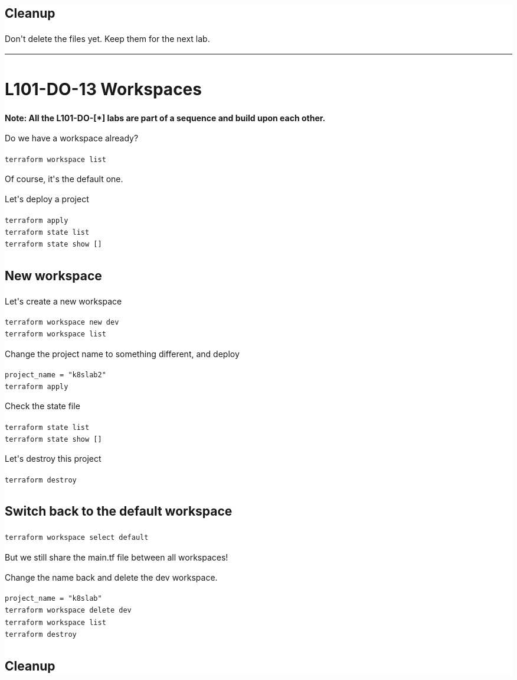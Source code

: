 ## Cleanup

Don't delete the files yet. Keep them for the next lab.

---

# L101-DO-13 Workspaces

**Note: All the L101-DO-[*] labs are part of a sequence and build upon each other.**

Do we have a workspace already?

    terraform workspace list

Of course, it's the default one.

Let's deploy a project

    terraform apply
    terraform state list
    terraform state show []

## New workspace

Let's create a new workspace

    terraform workspace new dev
    terraform workspace list

Change the project name to something different, and deploy

    project_name = "k8slab2"
    terraform apply

Check the state file

    terraform state list
    terraform state show []

Let's destroy this project

    terraform destroy

## Switch back to the default workspace

    terraform workspace select default

But we still share the main.tf file between all workspaces!

Change the name back and delete the dev workspace.

    project_name = "k8slab"
    terraform workspace delete dev
    terraform workspace list
    terraform destroy

## Cleanup
